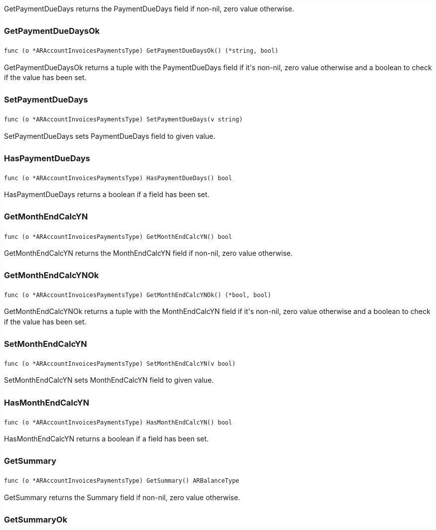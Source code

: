 GetPaymentDueDays returns the PaymentDueDays field if non-nil, zero value otherwise.

### GetPaymentDueDaysOk

`func (o *ARAccountInvoicesPaymentsType) GetPaymentDueDaysOk() (*string, bool)`

GetPaymentDueDaysOk returns a tuple with the PaymentDueDays field if it's non-nil, zero value otherwise
and a boolean to check if the value has been set.

### SetPaymentDueDays

`func (o *ARAccountInvoicesPaymentsType) SetPaymentDueDays(v string)`

SetPaymentDueDays sets PaymentDueDays field to given value.

### HasPaymentDueDays

`func (o *ARAccountInvoicesPaymentsType) HasPaymentDueDays() bool`

HasPaymentDueDays returns a boolean if a field has been set.

### GetMonthEndCalcYN

`func (o *ARAccountInvoicesPaymentsType) GetMonthEndCalcYN() bool`

GetMonthEndCalcYN returns the MonthEndCalcYN field if non-nil, zero value otherwise.

### GetMonthEndCalcYNOk

`func (o *ARAccountInvoicesPaymentsType) GetMonthEndCalcYNOk() (*bool, bool)`

GetMonthEndCalcYNOk returns a tuple with the MonthEndCalcYN field if it's non-nil, zero value otherwise
and a boolean to check if the value has been set.

### SetMonthEndCalcYN

`func (o *ARAccountInvoicesPaymentsType) SetMonthEndCalcYN(v bool)`

SetMonthEndCalcYN sets MonthEndCalcYN field to given value.

### HasMonthEndCalcYN

`func (o *ARAccountInvoicesPaymentsType) HasMonthEndCalcYN() bool`

HasMonthEndCalcYN returns a boolean if a field has been set.

### GetSummary

`func (o *ARAccountInvoicesPaymentsType) GetSummary() ARBalanceType`

GetSummary returns the Summary field if non-nil, zero value otherwise.

### GetSummaryOk
